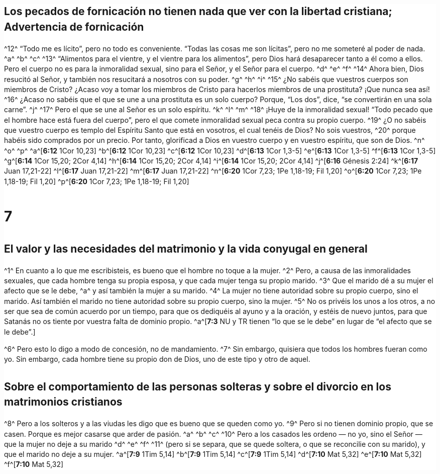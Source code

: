 



## Los pecados de fornicación no tienen nada que ver con la libertad cristiana; Advertencia de fornicación
^12^ “Todo me es lícito”, pero no todo es conveniente. “Todas las cosas me son lícitas”, pero no me someteré al poder de nada. ^a^ ^b^ ^c^ ^13^ “Alimentos para el vientre, y el vientre para los alimentos”, pero Dios hará desaparecer tanto a él como a ellos. Pero el cuerpo no es para la inmoralidad sexual, sino para el Señor, y el Señor para el cuerpo. ^d^ ^e^ ^f^ ^14^ Ahora bien, Dios resucitó al Señor, y también nos resucitará a nosotros con su poder. ^g^ ^h^ ^i^ ^15^ ¿No sabéis que vuestros cuerpos son miembros de Cristo? ¿Acaso voy a tomar los miembros de Cristo para hacerlos miembros de una prostituta? ¡Que nunca sea así! ^16^ ¿Acaso no sabéis que el que se une a una prostituta es un solo cuerpo? Porque, “Los dos”, dice, “se convertirán en una sola carne”. ^j^ ^17^ Pero el que se une al Señor es un solo espíritu. ^k^ ^l^ ^m^ ^18^ ¡Huye de la inmoralidad sexual! “Todo pecado que el hombre hace está fuera del cuerpo”, pero el que comete inmoralidad sexual peca contra su propio cuerpo. ^19^ ¿O no sabéis que vuestro cuerpo es templo del Espíritu Santo que está en vosotros, el cual tenéis de Dios? No sois vuestros, ^20^ porque habéis sido comprados por un precio. Por tanto, glorificad a Dios en vuestro cuerpo y en vuestro espíritu, que son de Dios. ^n^ ^o^ ^p^ 
^a^[**6:12** 1Cor 10,23] ^b^[**6:12** 1Cor 10,23] ^c^[**6:12** 1Cor 10,23] ^d^[**6:13** 1Cor 1,3-5] ^e^[**6:13** 1Cor 1,3-5] ^f^[**6:13** 1Cor 1,3-5] ^g^[**6:14** 1Cor 15,20; 2Cor 4,14] ^h^[**6:14** 1Cor 15,20; 2Cor 4,14] ^i^[**6:14** 1Cor 15,20; 2Cor 4,14] ^j^[**6:16** Génesis 2:24] ^k^[**6:17** Juan 17,21-22] ^l^[**6:17** Juan 17,21-22] ^m^[**6:17** Juan 17,21-22] ^n^[**6:20** 1Cor 7,23; 1Pe 1,18-19; Fil 1,20] ^o^[**6:20** 1Cor 7,23; 1Pe 1,18-19; Fil 1,20] ^p^[**6:20** 1Cor 7,23; 1Pe 1,18-19; Fil 1,20]

# 7 
## El valor y las necesidades del matrimonio y la vida conyugal en general
^1^ En cuanto a lo que me escribisteis, es bueno que el hombre no toque a la mujer. ^2^ Pero, a causa de las inmoralidades sexuales, que cada hombre tenga su propia esposa, y que cada mujer tenga su propio marido. ^3^ Que el marido dé a su mujer el afecto que se le debe, ^a^ y así también la mujer a su marido. ^4^ La mujer no tiene autoridad sobre su propio cuerpo, sino el marido. Así también el marido no tiene autoridad sobre su propio cuerpo, sino la mujer. ^5^ No os privéis los unos a los otros, a no ser que sea de común acuerdo por un tiempo, para que os dediquéis al ayuno y a la oración, y estéis de nuevo juntos, para que Satanás no os tiente por vuestra falta de dominio propio. 
^a^[**7:3** NU y TR tienen “lo que se le debe” en lugar de “el afecto que se le debe”.]

^6^ Pero esto lo digo a modo de concesión, no de mandamiento. ^7^ Sin embargo, quisiera que todos los hombres fueran como yo. Sin embargo, cada hombre tiene su propio don de Dios, uno de este tipo y otro de aquel. 





## Sobre el comportamiento de las personas solteras y sobre el divorcio en los matrimonios cristianos
^8^ Pero a los solteros y a las viudas les digo que es bueno que se queden como yo. ^9^ Pero si no tienen dominio propio, que se casen. Porque es mejor casarse que arder de pasión. ^a^ ^b^ ^c^ ^10^ Pero a los casados les ordeno — no yo, sino el Señor — que la mujer no deje a su marido ^d^ ^e^ ^f^ ^11^ (pero si se separa, que se quede soltera, o que se reconcilie con su marido), y que el marido no deje a su mujer.
^a^[**7:9** 1Tim 5,14] ^b^[**7:9** 1Tim 5,14] ^c^[**7:9** 1Tim 5,14] ^d^[**7:10** Mat 5,32] ^e^[**7:10** Mat 5,32] ^f^[**7:10** Mat 5,32]
